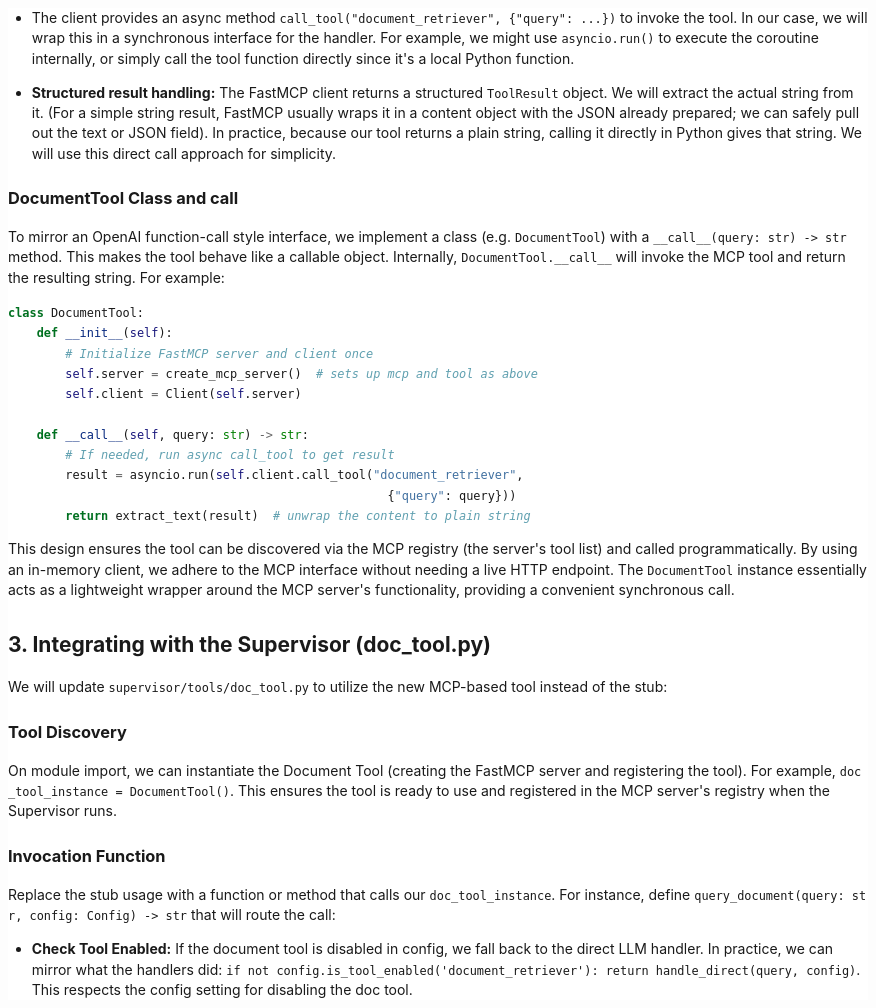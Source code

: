 - The client provides an async method `call_tool("document_retriever", {"query": ...})` to invoke the tool. In our case, we will wrap this in a synchronous interface for the handler. For example, we might use `asyncio.run()` to execute the coroutine internally, or simply call the tool function directly since it's a local Python function.

- **Structured result handling:** The FastMCP client returns a structured `ToolResult` object. We will extract the actual string from it. (For a simple string result, FastMCP usually wraps it in a content object with the JSON already prepared; we can safely pull out the text or JSON field). In practice, because our tool returns a plain string, calling it directly in Python gives that string. We will use this direct call approach for simplicity.

### DocumentTool Class and __call__
To mirror an OpenAI function-call style interface, we implement a class (e.g. `DocumentTool`) with a `__call__(query: str) -> str` method. This makes the tool behave like a callable object. Internally, `DocumentTool.__call__` will invoke the MCP tool and return the resulting string. For example:

```python
class DocumentTool:
    def __init__(self):
        # Initialize FastMCP server and client once
        self.server = create_mcp_server()  # sets up mcp and tool as above
        self.client = Client(self.server)
    
    def __call__(self, query: str) -> str:
        # If needed, run async call_tool to get result
        result = asyncio.run(self.client.call_tool("document_retriever",
                                                     {"query": query}))
        return extract_text(result)  # unwrap the content to plain string
```

This design ensures the tool can be discovered via the MCP registry (the server's tool list) and called programmatically. By using an in-memory client, we adhere to the MCP interface without needing a live HTTP endpoint. The `DocumentTool` instance essentially acts as a lightweight wrapper around the MCP server's functionality, providing a convenient synchronous call.

## 3. Integrating with the Supervisor (doc_tool.py)

We will update `supervisor/tools/doc_tool.py` to utilize the new MCP-based tool instead of the stub:

### Tool Discovery
On module import, we can instantiate the Document Tool (creating the FastMCP server and registering the tool). For example, `doc_tool_instance = DocumentTool()`. This ensures the tool is ready to use and registered in the MCP server's registry when the Supervisor runs.

### Invocation Function
Replace the stub usage with a function or method that calls our `doc_tool_instance`. For instance, define `query_document(query: str, config: Config) -> str` that will route the call:

- **Check Tool Enabled:** If the document tool is disabled in config, we fall back to the direct LLM handler. In practice, we can mirror what the handlers did: `if not config.is_tool_enabled('document_retriever'): return handle_direct(query, config)`. This respects the config setting for disabling the doc tool.
